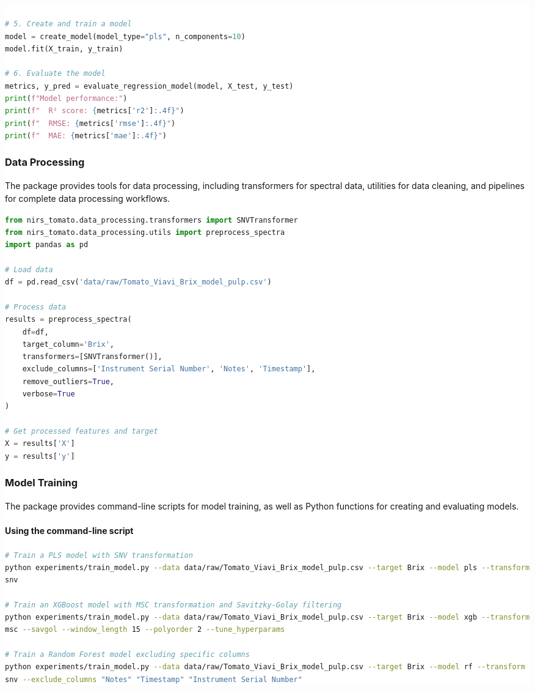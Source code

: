 ```python

# 5. Create and train a model
model = create_model(model_type="pls", n_components=10)
model.fit(X_train, y_train)

# 6. Evaluate the model
metrics, y_pred = evaluate_regression_model(model, X_test, y_test)
print(f"Model performance:")
print(f"  R² score: {metrics['r2']:.4f}")
print(f"  RMSE: {metrics['rmse']:.4f}")
print(f"  MAE: {metrics['mae']:.4f}")
```

### Data Processing

The package provides tools for data processing, including transformers for spectral data, utilities for data cleaning, and pipelines for complete data processing workflows.

```python
from nirs_tomato.data_processing.transformers import SNVTransformer
from nirs_tomato.data_processing.utils import preprocess_spectra
import pandas as pd

# Load data
df = pd.read_csv('data/raw/Tomato_Viavi_Brix_model_pulp.csv')

# Process data
results = preprocess_spectra(
    df=df,
    target_column='Brix',
    transformers=[SNVTransformer()],
    exclude_columns=['Instrument Serial Number', 'Notes', 'Timestamp'],
    remove_outliers=True,
    verbose=True
)

# Get processed features and target
X = results['X']
y = results['y']
```

### Model Training

The package provides command-line scripts for model training, as well as Python functions for creating and evaluating models.

#### Using the command-line script

```bash
# Train a PLS model with SNV transformation
python experiments/train_model.py --data data/raw/Tomato_Viavi_Brix_model_pulp.csv --target Brix --model pls --transform snv

# Train an XGBoost model with MSC transformation and Savitzky-Golay filtering
python experiments/train_model.py --data data/raw/Tomato_Viavi_Brix_model_pulp.csv --target Brix --model xgb --transform msc --savgol --window_length 15 --polyorder 2 --tune_hyperparams

# Train a Random Forest model excluding specific columns
python experiments/train_model.py --data data/raw/Tomato_Viavi_Brix_model_pulp.csv --target Brix --model rf --transform snv --exclude_columns "Notes" "Timestamp" "Instrument Serial Number"
```
